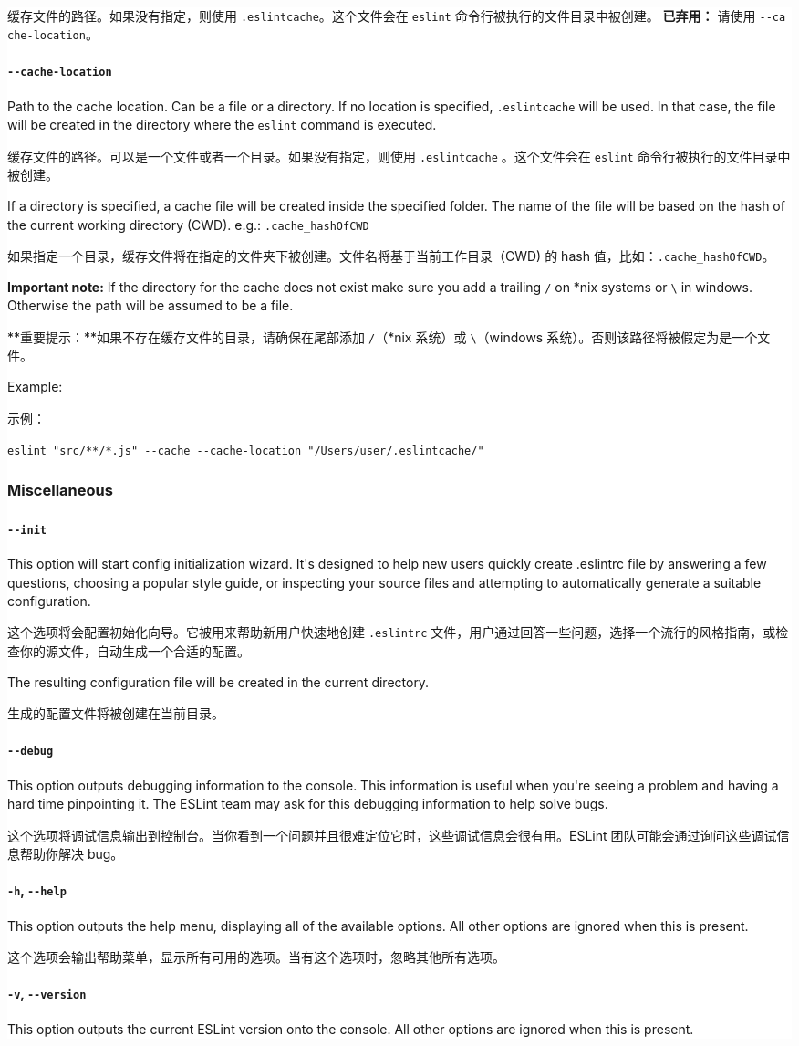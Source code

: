 缓存文件的路径。如果没有指定，则使用 `.eslintcache`。这个文件会在 `eslint` 命令行被执行的文件目录中被创建。
**已弃用：** 请使用 `--cache-location`。

#### `--cache-location`

Path to the cache location. Can be a file or a directory. If no location is specified, `.eslintcache` will be used. In that case, the file will be created in the directory where the `eslint` command is executed.

缓存文件的路径。可以是一个文件或者一个目录。如果没有指定，则使用 `.eslintcache` 。这个文件会在 `eslint` 命令行被执行的文件目录中被创建。

If a directory is specified, a cache file will be created inside the specified folder. The name of the file will be based on the hash of the current working directory (CWD). e.g.: `.cache_hashOfCWD`

如果指定一个目录，缓存文件将在指定的文件夹下被创建。文件名将基于当前工作目录（CWD) 的  hash 值，比如：`.cache_hashOfCWD`。

**Important note:** If the directory for the cache does not exist make sure you add a trailing `/` on \*nix systems or `\` in windows. Otherwise the path will be assumed to be a file.

**重要提示：**如果不存在缓存文件的目录，请确保在尾部添加 `/`（\*nix 系统）或 `\`（windows 系统）。否则该路径将被假定为是一个文件。

Example:

示例：

    eslint "src/**/*.js" --cache --cache-location "/Users/user/.eslintcache/"

### Miscellaneous

#### `--init`

This option will start config initialization wizard. It's designed to help new users quickly create .eslintrc file by answering a few questions, choosing a popular style guide, or inspecting your source files and attempting to automatically generate a suitable configuration.

这个选项将会配置初始化向导。它被用来帮助新用户快速地创建 `.eslintrc` 文件，用户通过回答一些问题，选择一个流行的风格指南，或检查你的源文件，自动生成一个合适的配置。

The resulting configuration file will be created in the current directory.

生成的配置文件将被创建在当前目录。


#### `--debug`

This option outputs debugging information to the console. This information is useful when you're seeing a problem and having a hard time pinpointing it. The ESLint team may ask for this debugging information to help solve bugs.

这个选项将调试信息输出到控制台。当你看到一个问题并且很难定位它时，这些调试信息会很有用。ESLint 团队可能会通过询问这些调试信息帮助你解决 bug。

#### `-h`, `--help`

This option outputs the help menu, displaying all of the available options. All other options are ignored when this is present.

这个选项会输出帮助菜单，显示所有可用的选项。当有这个选项时，忽略其他所有选项。

#### `-v`, `--version`

This option outputs the current ESLint version onto the console. All other options are ignored when this is present.
